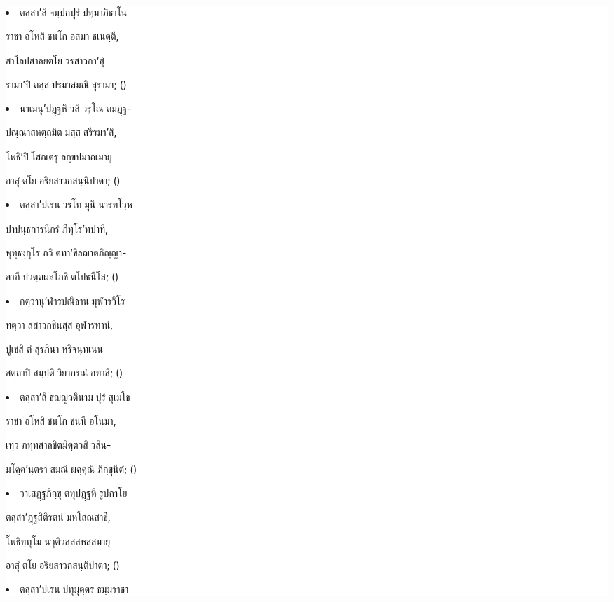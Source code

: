 <li>
ตสฺสา’สิ จมฺปกปุรํ ปทุมาภิธาโน  
  
ราชา อโหสิ ชนโก อสมา ชเนตฺตี,  
  
สาโลปสาลยตโย วรสาวกา’สุํ  
  
รามา’ปิ ตสฺส ปรมาสมณิ สุรามา; ()  
</li>
  
<li>
นาเมนุ’ปฎฺฐหิ วสิ วรุโณ ตมฎฺฐ-  
  
ปณฺณาสหตฺถมิต มสฺส สรีรมา’สิ,  
  
โพธิ’ปิ โสณตรุ ลกฺขปมาณมายุ  
  
อาสุํ ตโย อริยสาวกสนฺนิปาตา; ()  
</li>
  
<li>
ตสฺสา’ปเรน วรโท มุนิ นารทโวฺห  
  
ปาปนฺธการนิกรํ ภีทุโร’ทปาทิ,  
  
พุทฺธงฺกุโร ภวิ ตทา’ขิลฌาตภิญฺญา-  
  
ลาภี ปวตฺตผลโภชิ ตโปธนีโส; ()  
</li>
  
<li>
กตฺวานุ’ฬารปณิธาน มุฬารวิโร  
  
ทตฺวา สสาวกชินสฺส อุฬารทานํ,  
  
ปูเชสิ ตํ สุรภินา หริจนฺทเนน  
  
สตฺถาปิ สมฺปติ วิยากรณํ อทาสิ; ()  
</li>
  
<li>
ตสฺสา’สิ ธญฺญวตินาม ปุรํ สุเมโธ  
  
ราชา อโหสิ ชนโก ชนนี อโนมา,  
  
เทฺว ภทฺทสาลชิตมิตฺตวสิ วสิน-  
  
มโคฺค’นฺตรา สมณิ ผคฺคุณิ ภิกฺขุนีตํ; ()  
</li>
  
<li>
วาเสฎฺฐภิกฺขุ ตทุปฎฺฐหิ รูปกาโย  
  
ตสฺสา’ฎฺฐสิติรตนํ มหโสณสาขี,  
  
โพธิทฺทุโม นวุติวสฺสสหสฺสมายุ  
  
อาสุํ ตโย อริยสาวกสนฺติปาตา; ()  
</li>
  
<li>
ตสฺสา’ปเรน ปทุมุตฺตร ธมฺมราชา  
  